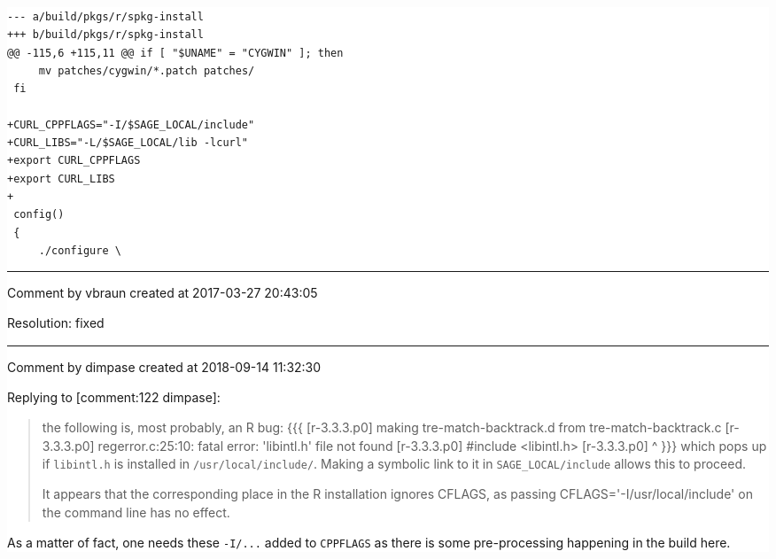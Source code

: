 ```
--- a/build/pkgs/r/spkg-install
+++ b/build/pkgs/r/spkg-install
@@ -115,6 +115,11 @@ if [ "$UNAME" = "CYGWIN" ]; then
     mv patches/cygwin/*.patch patches/
 fi
 
+CURL_CPPFLAGS="-I/$SAGE_LOCAL/include"
+CURL_LIBS="-L/$SAGE_LOCAL/lib -lcurl"
+export CURL_CPPFLAGS
+export CURL_LIBS
+
 config()
 {
     ./configure \
```



---

Comment by vbraun created at 2017-03-27 20:43:05

Resolution: fixed


---

Comment by dimpase created at 2018-09-14 11:32:30

Replying to [comment:122 dimpase]:
> the following is, most probably, an R bug:
> {{{
> [r-3.3.3.p0] making tre-match-backtrack.d from tre-match-backtrack.c
> [r-3.3.3.p0] regerror.c:25:10: fatal error: 'libintl.h' file not found
> [r-3.3.3.p0] #include <libintl.h>
> [r-3.3.3.p0]          ^
> }}}
> which pops up if `libintl.h` is installed in `/usr/local/include/`.
> Making a symbolic link to it in `SAGE_LOCAL/include` allows this to proceed.
> 
> It appears that the corresponding place in the R installation ignores CFLAGS, as
> passing CFLAGS='-I/usr/local/include' on the command line has no effect.
> 
> 
> 
As a matter of fact, one needs these `-I/...` added to `CPPFLAGS` as there is some pre-processing happening in the build here.
